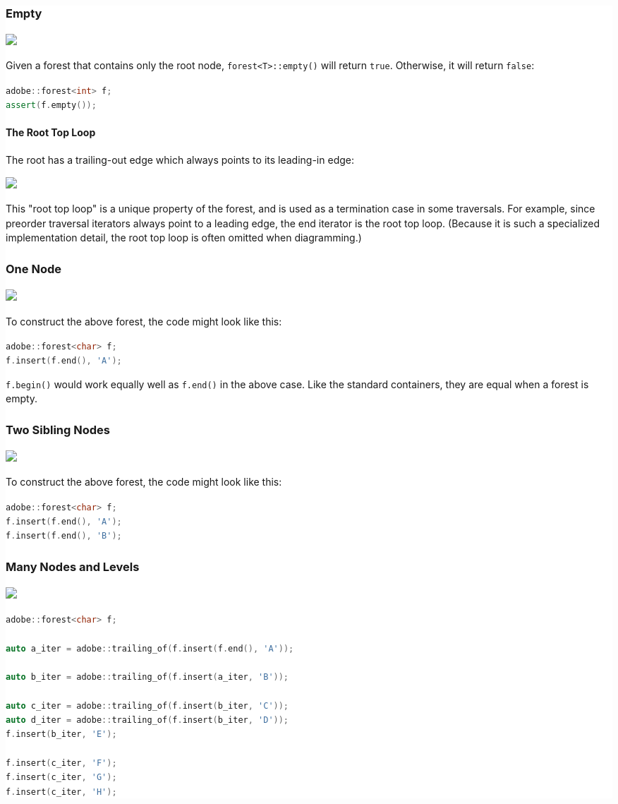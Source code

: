 ### Empty

<img class='svg-img' src='{{site.baseurl}}/svg/empty.svg'/>

Given a forest that contains only the root node, `forest<T>::empty()` will return `true`. Otherwise, it will return `false`:

```c++
adobe::forest<int> f;
assert(f.empty());
```

#### The Root Top Loop

The root has a trailing-out edge which always points to its leading-in edge:

<img class='svg-img' src='{{site.baseurl}}/svg/root_topped.svg'/>

This "root top loop" is a unique property of the forest, and is used as a termination case in some traversals. For example, since preorder traversal iterators always point to a leading edge, the end iterator is the root top loop. (Because it is such a specialized implementation detail, the root top loop is often omitted when diagramming.)

### One Node

<img class='svg-img' src='{{site.baseurl}}/svg/one_node.svg'/>

To construct the above forest, the code might look like this:

```c++
adobe::forest<char> f;
f.insert(f.end(), 'A');
```

`f.begin()` would work equally well as `f.end()` in the above case. Like the standard containers, they are equal when a forest is empty.

### Two Sibling Nodes

<img class='svg-img' src='{{site.baseurl}}/svg/two_nodes.svg'/>

To construct the above forest, the code might look like this:

```c++
adobe::forest<char> f;
f.insert(f.end(), 'A');
f.insert(f.end(), 'B');
```

### Many Nodes and Levels

<img class='svg-img' src='{{site.baseurl}}/svg/sample.svg'/>

```c++
adobe::forest<char> f;

auto a_iter = adobe::trailing_of(f.insert(f.end(), 'A'));

auto b_iter = adobe::trailing_of(f.insert(a_iter, 'B'));

auto c_iter = adobe::trailing_of(f.insert(b_iter, 'C'));
auto d_iter = adobe::trailing_of(f.insert(b_iter, 'D'));
f.insert(b_iter, 'E');

f.insert(c_iter, 'F');
f.insert(c_iter, 'G');
f.insert(c_iter, 'H');
```